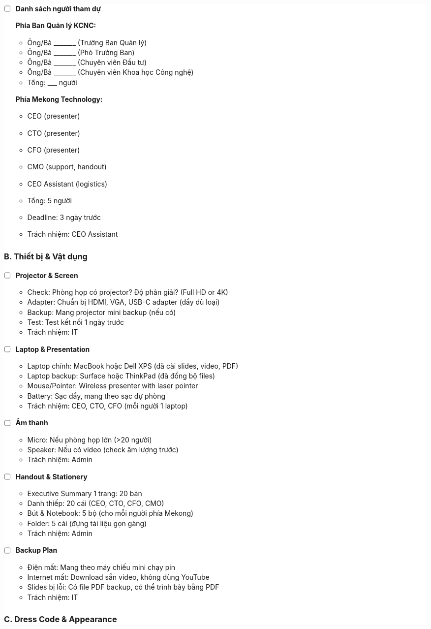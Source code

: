 - [ ] **Danh sách người tham dự**
  
  **Phía Ban Quản lý KCNC:**
  - Ông/Bà _______ (Trưởng Ban Quản lý)
  - Ông/Bà _______ (Phó Trưởng Ban)
  - Ông/Bà _______ (Chuyên viên Đầu tư)
  - Ông/Bà _______ (Chuyên viên Khoa học Công nghệ)
  - Tổng: ___ người
  
  **Phía Mekong Technology:**
  - CEO (presenter)
  - CTO (presenter)
  - CFO (presenter)
  - CMO (support, handout)
  - CEO Assistant (logistics)
  - Tổng: 5 người
  
  - Deadline: 3 ngày trước
  - Trách nhiệm: CEO Assistant

### B. Thiết bị & Vật dụng

- [ ] **Projector & Screen**
  - Check: Phòng họp có projector? Độ phân giải? (Full HD or 4K)
  - Adapter: Chuẩn bị HDMI, VGA, USB-C adapter (đầy đủ loại)
  - Backup: Mang projector mini backup (nếu có)
  - Test: Test kết nối 1 ngày trước
  - Trách nhiệm: IT

- [ ] **Laptop & Presentation**
  - Laptop chính: MacBook hoặc Dell XPS (đã cài slides, video, PDF)
  - Laptop backup: Surface hoặc ThinkPad (đã đồng bộ files)
  - Mouse/Pointer: Wireless presenter with laser pointer
  - Battery: Sạc đầy, mang theo sạc dự phòng
  - Trách nhiệm: CEO, CTO, CFO (mỗi người 1 laptop)

- [ ] **Âm thanh**
  - Micro: Nếu phòng họp lớn (>20 người)
  - Speaker: Nếu có video (check âm lượng trước)
  - Trách nhiệm: Admin

- [ ] **Handout & Stationery**
  - Executive Summary 1 trang: 20 bản
  - Danh thiếp: 20 cái (CEO, CTO, CFO, CMO)
  - Bút & Notebook: 5 bộ (cho mỗi người phía Mekong)
  - Folder: 5 cái (đựng tài liệu gọn gàng)
  - Trách nhiệm: Admin

- [ ] **Backup Plan**
  - Điện mất: Mang theo máy chiếu mini chạy pin
  - Internet mất: Download sẵn video, không dùng YouTube
  - Slides bị lỗi: Có file PDF backup, có thể trình bày bằng PDF
  - Trách nhiệm: IT

### C. Dress Code & Appearance
